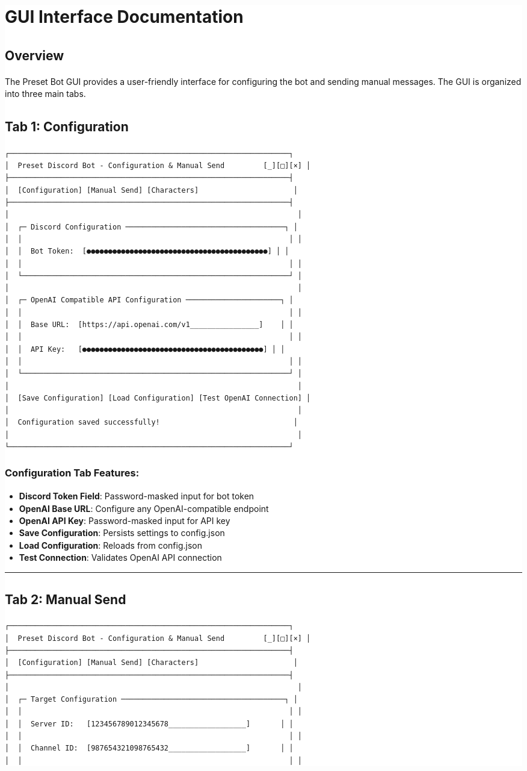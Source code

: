 # GUI Interface Documentation

## Overview
The Preset Bot GUI provides a user-friendly interface for configuring the bot and sending manual messages. The GUI is organized into three main tabs.

## Tab 1: Configuration

```
┌─────────────────────────────────────────────────────────────────┐
│  Preset Discord Bot - Configuration & Manual Send         [_][□][×] │
├─────────────────────────────────────────────────────────────────┤
│  [Configuration] [Manual Send] [Characters]                      │
├─────────────────────────────────────────────────────────────────┤
│                                                                   │
│  ┌─ Discord Configuration ─────────────────────────────────────┐ │
│  │                                                              │ │
│  │  Bot Token:  [●●●●●●●●●●●●●●●●●●●●●●●●●●●●●●●●●●●●●●●●●●] │ │
│  │                                                              │ │
│  └──────────────────────────────────────────────────────────────┘ │
│                                                                   │
│  ┌─ OpenAI Compatible API Configuration ──────────────────────┐ │
│  │                                                              │ │
│  │  Base URL:  [https://api.openai.com/v1________________]    │ │
│  │                                                              │ │
│  │  API Key:   [●●●●●●●●●●●●●●●●●●●●●●●●●●●●●●●●●●●●●●●●●●] │ │
│  │                                                              │ │
│  └──────────────────────────────────────────────────────────────┘ │
│                                                                   │
│  [Save Configuration] [Load Configuration] [Test OpenAI Connection] │
│                                                                   │
│  Configuration saved successfully!                               │
│                                                                   │
└─────────────────────────────────────────────────────────────────┘
```

### Configuration Tab Features:
- **Discord Token Field**: Password-masked input for bot token
- **OpenAI Base URL**: Configure any OpenAI-compatible endpoint
- **OpenAI API Key**: Password-masked input for API key
- **Save Configuration**: Persists settings to config.json
- **Load Configuration**: Reloads from config.json
- **Test Connection**: Validates OpenAI API connection

---

## Tab 2: Manual Send

```
┌─────────────────────────────────────────────────────────────────┐
│  Preset Discord Bot - Configuration & Manual Send         [_][□][×] │
├─────────────────────────────────────────────────────────────────┤
│  [Configuration] [Manual Send] [Characters]                      │
├─────────────────────────────────────────────────────────────────┤
│                                                                   │
│  ┌─ Target Configuration ──────────────────────────────────────┐ │
│  │                                                              │ │
│  │  Server ID:   [123456789012345678__________________]       │ │
│  │                                                              │ │
│  │  Channel ID:  [987654321098765432__________________]       │ │
│  │                                                              │ │
```